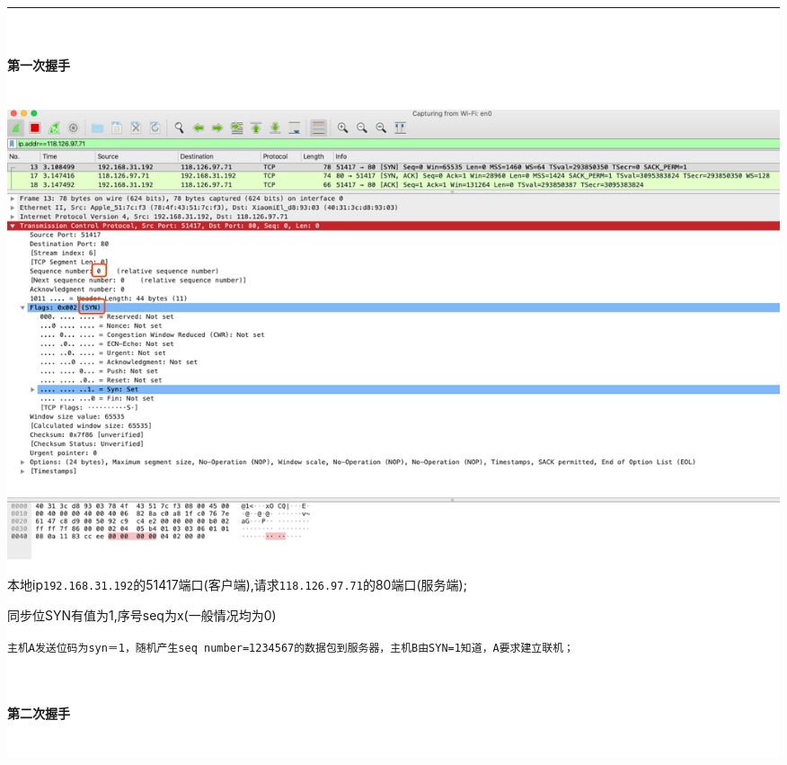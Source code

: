 ----

<br>

#### 第一次握手

<br>



<img src="抓包体验TCP三次握手/5.png" width = 100% height = 100% />


本地ip`192.168.31.192`的51417端口(客户端),请求`118.126.97.71`的80端口(服务端);

同步位SYN有值为1,序号seq为x(一般情况均为0)

`主机A发送位码为syn＝1，随机产生seq number=1234567的数据包到服务器，主机B由SYN=1知道，A要求建立联机；`


<br>


#### 第二次握手

<br>
